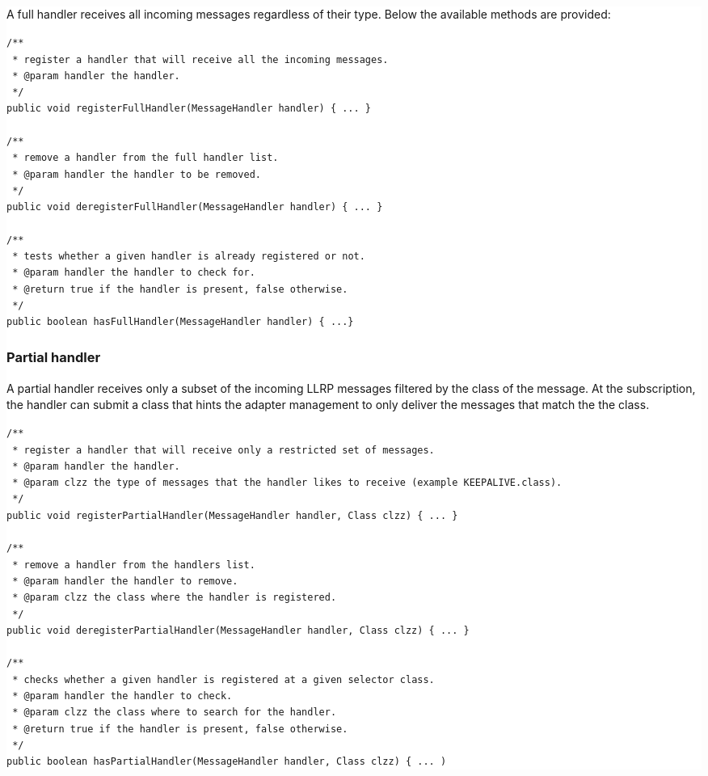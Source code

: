 A full handler receives all incoming messages regardless of their type. Below the available methods are provided:

```
/**
 * register a handler that will receive all the incoming messages.
 * @param handler the handler.
 */
public void registerFullHandler(MessageHandler handler) { ... }

/**
 * remove a handler from the full handler list.
 * @param handler the handler to be removed.
 */
public void deregisterFullHandler(MessageHandler handler) { ... }

/**
 * tests whether a given handler is already registered or not.
 * @param handler the handler to check for.
 * @return true if the handler is present, false otherwise.
 */
public boolean hasFullHandler(MessageHandler handler) { ...}
```

### Partial handler ###

A partial handler receives only a subset of the incoming LLRP messages filtered by the class of the message. At the subscription, the handler can submit a class that hints the adapter management to only deliver the messages that match the the class.

```
/**
 * register a handler that will receive only a restricted set of messages.
 * @param handler the handler.
 * @param clzz the type of messages that the handler likes to receive (example KEEPALIVE.class).
 */
public void registerPartialHandler(MessageHandler handler, Class clzz) { ... }

/**
 * remove a handler from the handlers list.
 * @param handler the handler to remove.
 * @param clzz the class where the handler is registered.
 */
public void deregisterPartialHandler(MessageHandler handler, Class clzz) { ... }

/**
 * checks whether a given handler is registered at a given selector class.
 * @param handler the handler to check.
 * @param clzz the class where to search for the handler.
 * @return true if the handler is present, false otherwise.
 */
public boolean hasPartialHandler(MessageHandler handler, Class clzz) { ... )
```
